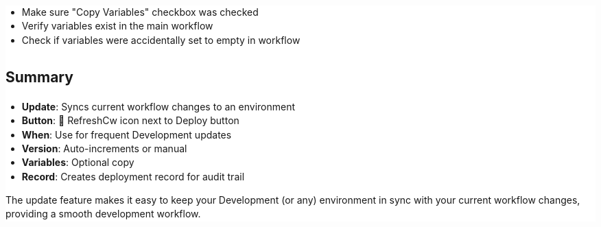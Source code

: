 - Make sure "Copy Variables" checkbox was checked
- Verify variables exist in the main workflow
- Check if variables were accidentally set to empty in workflow

## Summary

- **Update**: Syncs current workflow changes to an environment
- **Button**: 🔄 RefreshCw icon next to Deploy button
- **When**: Use for frequent Development updates
- **Version**: Auto-increments or manual
- **Variables**: Optional copy
- **Record**: Creates deployment record for audit trail

The update feature makes it easy to keep your Development (or any) environment in sync with your current workflow changes, providing a smooth development workflow.
